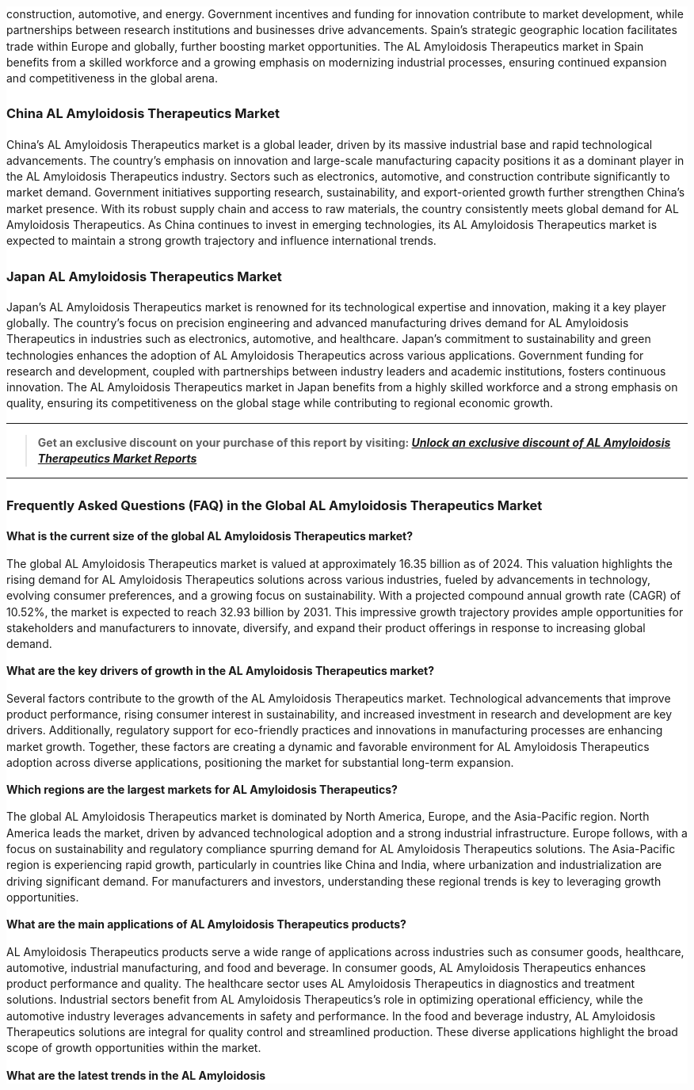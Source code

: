 construction, automotive, and energy. Government incentives and funding for innovation contribute to market development, while partnerships between research institutions and businesses drive advancements. Spain&rsquo;s strategic geographic location facilitates trade within Europe and globally, further boosting market opportunities. The AL Amyloidosis Therapeutics market in Spain benefits from a skilled workforce and a growing emphasis on modernizing industrial processes, ensuring continued expansion and competitiveness in the global arena.</p><h3>China AL Amyloidosis Therapeutics Market</h3><p>China&rsquo;s AL Amyloidosis Therapeutics market is a global leader, driven by its massive industrial base and rapid technological advancements. The country&rsquo;s emphasis on innovation and large-scale manufacturing capacity positions it as a dominant player in the AL Amyloidosis Therapeutics industry. Sectors such as electronics, automotive, and construction contribute significantly to market demand. Government initiatives supporting research, sustainability, and export-oriented growth further strengthen China&rsquo;s market presence. With its robust supply chain and access to raw materials, the country consistently meets global demand for AL Amyloidosis Therapeutics. As China continues to invest in emerging technologies, its AL Amyloidosis Therapeutics market is expected to maintain a strong growth trajectory and influence international trends.</p><h3>Japan AL Amyloidosis Therapeutics Market</h3><p>Japan&rsquo;s AL Amyloidosis Therapeutics market is renowned for its technological expertise and innovation, making it a key player globally. The country&rsquo;s focus on precision engineering and advanced manufacturing drives demand for AL Amyloidosis Therapeutics in industries such as electronics, automotive, and healthcare. Japan&rsquo;s commitment to sustainability and green technologies enhances the adoption of AL Amyloidosis Therapeutics across various applications. Government funding for research and development, coupled with partnerships between industry leaders and academic institutions, fosters continuous innovation. The AL Amyloidosis Therapeutics market in Japan benefits from a highly skilled workforce and a strong emphasis on quality, ensuring its competitiveness on the global stage while contributing to regional economic growth.</p><hr /><blockquote><p><strong>Get an exclusive discount on your purchase of this report by visiting: <em><a href="://marketresearchpulse.com/ask-for-discount/81881?utm_source=Github&amp;utm_medium=027">Unlock an exclusive discount of AL Amyloidosis Therapeutics Market Reports</a></em>&nbsp;</strong></p></blockquote><hr /><h3>Frequently Asked Questions (FAQ) in the Global AL Amyloidosis Therapeutics Market</h3><p><strong>What is the current size of the global AL Amyloidosis Therapeutics market?</strong></p><p>The global AL Amyloidosis Therapeutics market is valued at approximately 16.35 billion as of 2024. This valuation highlights the rising demand for AL Amyloidosis Therapeutics solutions across various industries, fueled by advancements in technology, evolving consumer preferences, and a growing focus on sustainability. With a projected compound annual growth rate (CAGR) of 10.52%, the market is expected to reach 32.93 billion by 2031. This impressive growth trajectory provides ample opportunities for stakeholders and manufacturers to innovate, diversify, and expand their product offerings in response to increasing global demand.</p><p><strong>What are the key drivers of growth in the AL Amyloidosis Therapeutics market?</strong></p><p>Several factors contribute to the growth of the AL Amyloidosis Therapeutics market. Technological advancements that improve product performance, rising consumer interest in sustainability, and increased investment in research and development are key drivers. Additionally, regulatory support for eco-friendly practices and innovations in manufacturing processes are enhancing market growth. Together, these factors are creating a dynamic and favorable environment for AL Amyloidosis Therapeutics adoption across diverse applications, positioning the market for substantial long-term expansion.</p><p><strong>Which regions are the largest markets for AL Amyloidosis Therapeutics?</strong></p><p>The global AL Amyloidosis Therapeutics market is dominated by North America, Europe, and the Asia-Pacific region. North America leads the market, driven by advanced technological adoption and a strong industrial infrastructure. Europe follows, with a focus on sustainability and regulatory compliance spurring demand for AL Amyloidosis Therapeutics solutions. The Asia-Pacific region is experiencing rapid growth, particularly in countries like China and India, where urbanization and industrialization are driving significant demand. For manufacturers and investors, understanding these regional trends is key to leveraging growth opportunities.</p><p><strong>What are the main applications of AL Amyloidosis Therapeutics products?</strong></p><p>AL Amyloidosis Therapeutics products serve a wide range of applications across industries such as consumer goods, healthcare, automotive, industrial manufacturing, and food and beverage. In consumer goods, AL Amyloidosis Therapeutics enhances product performance and quality. The healthcare sector uses AL Amyloidosis Therapeutics in diagnostics and treatment solutions. Industrial sectors benefit from AL Amyloidosis Therapeutics&rsquo;s role in optimizing operational efficiency, while the automotive industry leverages advancements in safety and performance. In the food and beverage industry, AL Amyloidosis Therapeutics solutions are integral for quality control and streamlined production. These diverse applications highlight the broad scope of growth opportunities within the market.</p><p><strong>What are the latest trends in the AL Amyloidosis